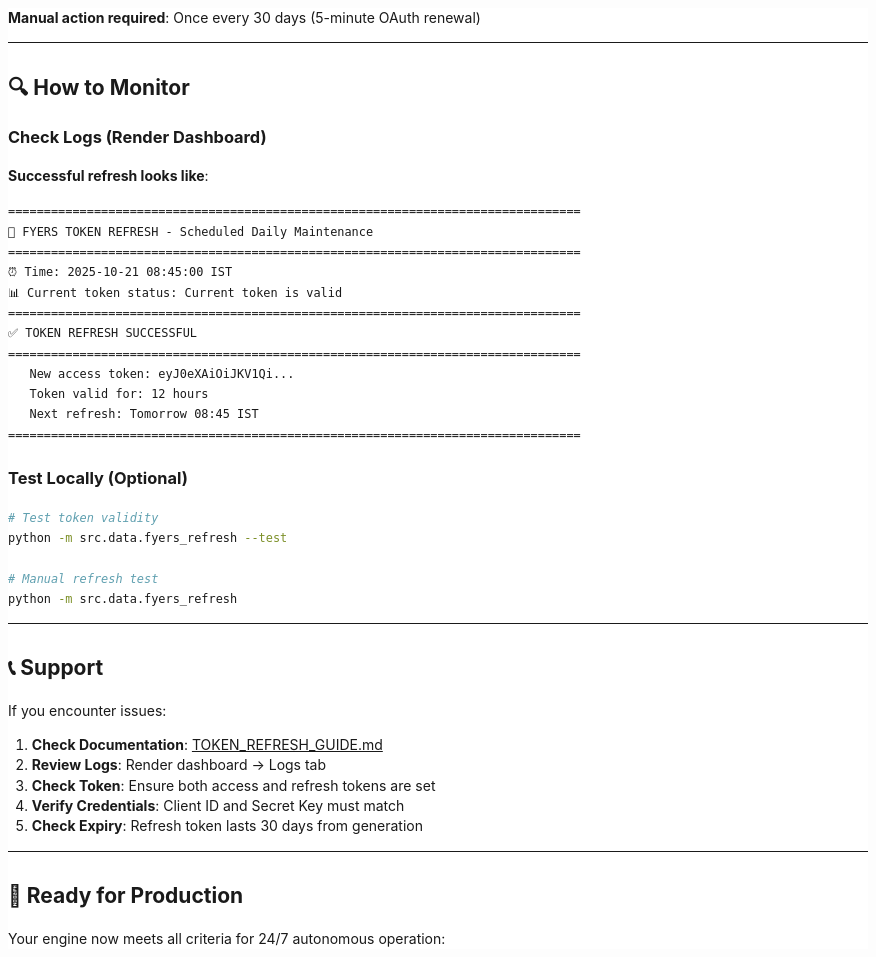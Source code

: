**Manual action required**: Once every 30 days (5-minute OAuth renewal)

---

## 🔍 How to Monitor

### Check Logs (Render Dashboard)

**Successful refresh looks like**:
```
================================================================================
🔄 FYERS TOKEN REFRESH - Scheduled Daily Maintenance
================================================================================
⏰ Time: 2025-10-21 08:45:00 IST
📊 Current token status: Current token is valid
================================================================================
✅ TOKEN REFRESH SUCCESSFUL
================================================================================
   New access token: eyJ0eXAiOiJKV1Qi...
   Token valid for: 12 hours
   Next refresh: Tomorrow 08:45 IST
================================================================================
```

### Test Locally (Optional)

```bash
# Test token validity
python -m src.data.fyers_refresh --test

# Manual refresh test
python -m src.data.fyers_refresh
```

---

## 📞 Support

If you encounter issues:

1. **Check Documentation**: [TOKEN_REFRESH_GUIDE.md](institutional_ai_trade_engine/TOKEN_REFRESH_GUIDE.md)
2. **Review Logs**: Render dashboard → Logs tab
3. **Check Token**: Ensure both access and refresh tokens are set
4. **Verify Credentials**: Client ID and Secret Key must match
5. **Check Expiry**: Refresh token lasts 30 days from generation

---

## 🎯 Ready for Production

Your engine now meets all criteria for 24/7 autonomous operation:
